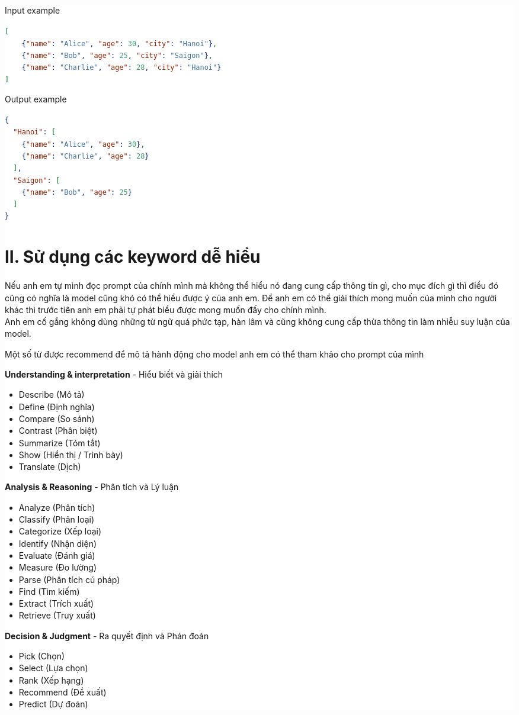 Input example
```JSON
[
    {"name": "Alice", "age": 30, "city": "Hanoi"},
    {"name": "Bob", "age": 25, "city": "Saigon"},
    {"name": "Charlie", "age": 28, "city": "Hanoi"}
]
```
Output example
```JSON
{
  "Hanoi": [
    {"name": "Alice", "age": 30},
    {"name": "Charlie", "age": 28}
  ],
  "Saigon": [
    {"name": "Bob", "age": 25}
  ]
}
```
# II. Sử dụng các keyword dễ hiểu 
Nếu anh em tự mình đọc prompt của chính mình mà không thể hiểu nó đang cung cấp thông tin gì, cho mục đích gì thì điều đó cũng có nghĩa là model cũng khó có thể hiểu được ý của anh em.
Để anh em có thể giải thích mong muốn của mình cho người khác thì trước tiên anh em phải tự phát biểu được mong muốn đấy cho chính mình.\
Anh em cố gắng không dùng những từ ngữ quá phức tạp, hàn lâm và cũng không cung cấp thừa thông tin làm nhiễu suy luận của model.

Một số từ được recommend để mô tả hành động cho model anh em có thể tham khảo cho prompt của mình

**Understanding & interpretation** - Hiểu biết và giải thích
- Describe (Mô tả)
- Define (Định nghĩa)
- Compare (So sánh)
- Contrast (Phân biệt)
- Summarize (Tóm tắt)
- Show (Hiển thị / Trình bày)
- Translate (Dịch)

**Analysis & Reasoning** - Phân tích và Lý luận
- Analyze (Phân tích)
- Classify (Phân loại)
- Categorize (Xếp loại)
- Identify (Nhận diện)
- Evaluate (Đánh giá)
- Measure (Đo lường)
- Parse (Phân tích cú pháp)
- Find (Tìm kiếm)
- Extract (Trích xuất)
- Retrieve (Truy xuất)

**Decision & Judgment** - Ra quyết định và Phán đoán
- Pick (Chọn)
- Select (Lựa chọn)
- Rank (Xếp hạng)
- Recommend (Đề xuất)
- Predict (Dự đoán)
